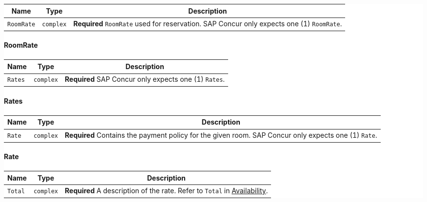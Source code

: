 |Name|Type|Description|
|------------------------|--------------------|-------------|
|`RoomRate`|`complex`|**Required** `RoomRate` used for reservation. SAP Concur only expects one (1) `RoomRate`.|

#### <a name="room-rate"></a>RoomRate

|Name|Type|Description|
|------------------------|--------------------|-------------|
|`Rates`|`complex`|**Required** SAP Concur only expects one (1) `Rates`.|

#### <a name="rates"></a>Rates

|Name|Type|Description|
|------------------------|--------------------|-------------|
|`Rate`|`complex`|**Required** Contains the payment policy for the given room. SAP Concur only expects one (1) `Rate`.|

#### <a name="rate"></a>Rate

|Name|Type|Description|
|------------------------|--------------------|-------------|
|`Total`|`complex`|**Required** A description of the rate. Refer to `Total` in [Availability](/api-reference/direct-connects/hotel-service-2/Availability.html#total).|
